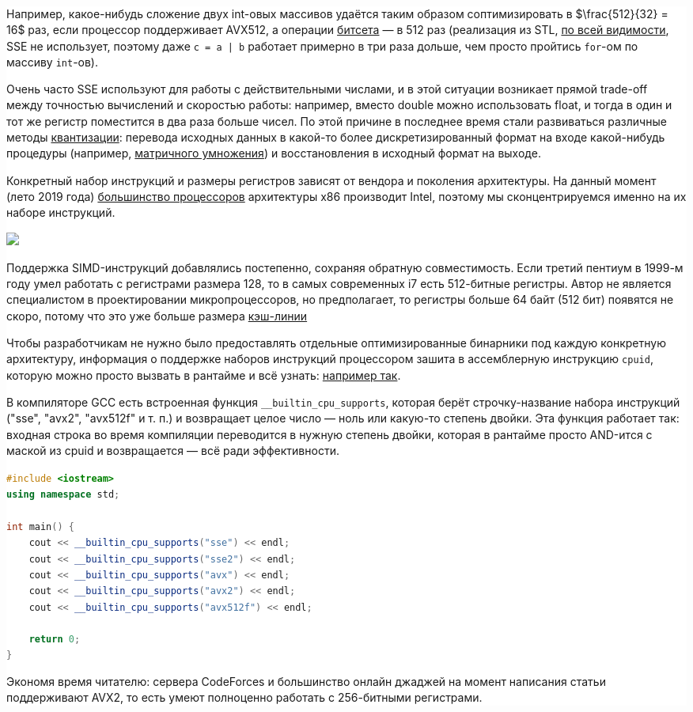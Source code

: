Например, какое-нибудь сложение двух int-овых массивов удаётся таким образом соптимизировать в $\frac{512}{32} = 16$ раз, если процессор поддерживает AVX512, а операции [битсета](bitset) — в 512 раз (реализация из STL, [по всей видимости](https://github.com/gcc-mirror/gcc/blob/master/libstdc%2B%2B-v3/include/std/bitset#L77), SSE не использует, поэтому даже `c = a | b` работает примерно в три раза дольше, чем просто пройтись `for`-ом по массиву `int`-ов).

Очень часто SSE используют для работы с действительными числами, и в этой  ситуации возникает прямой trade-off между точностью вычислений и скоростью работы: например, вместо double можно использовать float, и тогда в один и тот же регистр поместится в два раза больше чисел. По этой причине в последнее время стали развиваться различные методы [квантизации](https://en.wikipedia.org/wiki/Quantization): перевода исходных данных в какой-то более дискретизированный формат на входе какой-нибудь процедуры (например, [матричного умножения](https://github.com/google/gemmlowp)) и восстановления в исходный формат на выходе.

Конкретный набор инструкций и размеры регистров зависят от вендора и поколения архитектуры. На данный момент (лето 2019 года) [большинство процессоров](https://www.cpubenchmark.net/market_share.html) архитектуры x86 производит Intel, поэтому мы сконцентрируемся именно на их наборе инструкций.

![](https://i0.wp.com/www.urtech.ca/wp-content/uploads/2017/11/Intel-mmx-sse-sse2-avx-AVX-512.png)

Поддержка SIMD-инструкций добавлялись постепенно, сохраняя обратную совместимость. Если третий пентиум в 1999-м году умел работать с регистрами размера 128, то в самых современных i7 есть 512-битные регистры. Автор не является специалистом в проектировании микропроцессоров, но предполагает, то регистры больше 64 байт (512 бит) появятся не скоро, потому что это уже больше размера [кэш-линии](https://en.wikipedia.org/wiki/CPU_cache)

Чтобы разработчикам не нужно было предоставлять отдельные оптимизированные бинарники под каждую конкретную архитектуру, информация о поддержке наборов инструкций процессором зашита в ассемблерную инструкцию `cpuid`, которую можно просто вызвать в рантайме и всё узнать: [например так](https://gist.github.com/hi2p-perim/7855506).

В компиляторе GCC есть встроенная функция `__builtin_cpu_supports`, которая берёт строчку-название набора инструкций ("sse", "avx2", "avx512f" и т. п.) и возвращает целое число — ноль или какую-то степень двойки. Эта функция работает так: входная строка во время компиляции переводится в нужную степень двойки, которая в рантайме просто AND-ится с маской из cpuid и возвращается — всё ради эффективности.

```c++
#include <iostream>
using namespace std;

int main() {
    cout << __builtin_cpu_supports("sse") << endl;
    cout << __builtin_cpu_supports("sse2") << endl;
    cout << __builtin_cpu_supports("avx") << endl;
    cout << __builtin_cpu_supports("avx2") << endl;
    cout << __builtin_cpu_supports("avx512f") << endl;

    return 0;
}
```

Экономя время читателю: сервера CodeForces и большинство онлайн джаджей на момент написания статьи поддерживают AVX2, то есть умеют полноценно работать с 256-битными регистрами.
